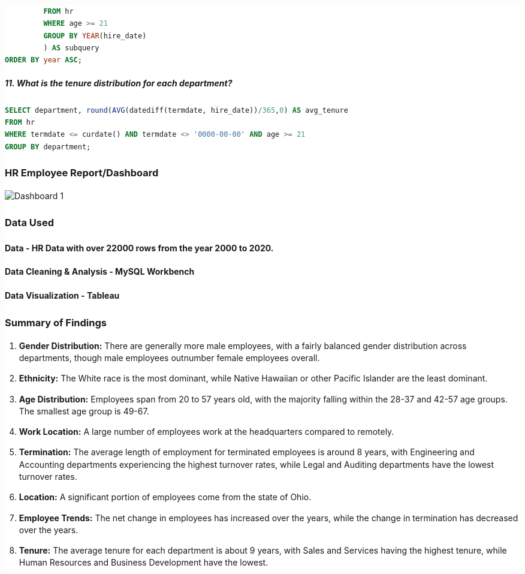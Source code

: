 ```sql
         FROM hr
         WHERE age >= 21
         GROUP BY YEAR(hire_date)
         ) AS subquery
ORDER BY year ASC;
```

 
##### 11. What is the tenure distribution for each department?
```sql
SELECT department, round(AVG(datediff(termdate, hire_date))/365,0) AS avg_tenure
FROM hr
WHERE termdate <= curdate() AND termdate <> '0000-00-00' AND age >= 21
GROUP BY department;
```

### HR Employee Report/Dashboard 

![Dashboard 1](https://github.com/Austinomilado/HR-Employee-Distribution/assets/86606293/3e24cd7d-618a-4344-bb7d-43317493f5b9)

### Data Used

#### Data - HR Data with over 22000 rows from the year 2000 to 2020.

#### Data Cleaning & Analysis - MySQL Workbench

#### Data Visualization - Tableau


### Summary of Findings

1. **Gender Distribution:** There are generally more male employees, with a fairly balanced gender distribution across departments, though male employees outnumber female employees overall.

2. **Ethnicity:** The White race is the most dominant, while Native Hawaiian or other Pacific Islander are the least dominant.

3. **Age Distribution:** Employees span from 20 to 57 years old, with the majority falling within the 28-37 and 42-57 age groups. The smallest age group is 49-67.

4. **Work Location:** A large number of employees work at the headquarters compared to remotely.

5. **Termination:** The average length of employment for terminated employees is around 8 years, with Engineering and Accounting departments experiencing the highest turnover rates, while Legal and Auditing departments have the lowest turnover rates.

6. **Location:** A significant portion of employees come from the state of Ohio.

7. **Employee Trends:** The net change in employees has increased over the years, while the change in termination has decreased over the years.

8. **Tenure:** The average tenure for each department is about 9 years, with Sales and Services having the highest tenure, while Human Resources and Business Development have the lowest.
